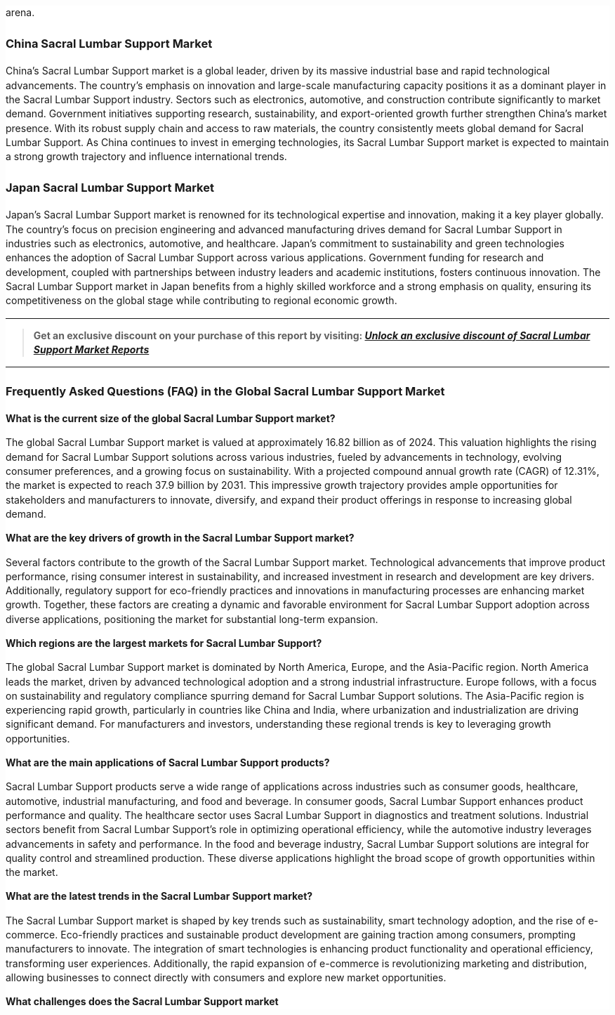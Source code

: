 arena.</p><h3>China Sacral Lumbar Support Market</h3><p>China&rsquo;s Sacral Lumbar Support market is a global leader, driven by its massive industrial base and rapid technological advancements. The country&rsquo;s emphasis on innovation and large-scale manufacturing capacity positions it as a dominant player in the Sacral Lumbar Support industry. Sectors such as electronics, automotive, and construction contribute significantly to market demand. Government initiatives supporting research, sustainability, and export-oriented growth further strengthen China&rsquo;s market presence. With its robust supply chain and access to raw materials, the country consistently meets global demand for Sacral Lumbar Support. As China continues to invest in emerging technologies, its Sacral Lumbar Support market is expected to maintain a strong growth trajectory and influence international trends.</p><h3>Japan Sacral Lumbar Support Market</h3><p>Japan&rsquo;s Sacral Lumbar Support market is renowned for its technological expertise and innovation, making it a key player globally. The country&rsquo;s focus on precision engineering and advanced manufacturing drives demand for Sacral Lumbar Support in industries such as electronics, automotive, and healthcare. Japan&rsquo;s commitment to sustainability and green technologies enhances the adoption of Sacral Lumbar Support across various applications. Government funding for research and development, coupled with partnerships between industry leaders and academic institutions, fosters continuous innovation. The Sacral Lumbar Support market in Japan benefits from a highly skilled workforce and a strong emphasis on quality, ensuring its competitiveness on the global stage while contributing to regional economic growth.</p><hr /><blockquote><p><strong>Get an exclusive discount on your purchase of this report by visiting: <em><a href="://marketresearchpulse.com/ask-for-discount/14383?utm_source=Github&amp;utm_medium=0117">Unlock an exclusive discount of Sacral Lumbar Support Market Reports</a></em>&nbsp;</strong></p></blockquote><hr /><h3>Frequently Asked Questions (FAQ) in the Global Sacral Lumbar Support Market</h3><p><strong>What is the current size of the global Sacral Lumbar Support market?</strong></p><p>The global Sacral Lumbar Support market is valued at approximately 16.82 billion as of 2024. This valuation highlights the rising demand for Sacral Lumbar Support solutions across various industries, fueled by advancements in technology, evolving consumer preferences, and a growing focus on sustainability. With a projected compound annual growth rate (CAGR) of 12.31%, the market is expected to reach 37.9 billion by 2031. This impressive growth trajectory provides ample opportunities for stakeholders and manufacturers to innovate, diversify, and expand their product offerings in response to increasing global demand.</p><p><strong>What are the key drivers of growth in the Sacral Lumbar Support market?</strong></p><p>Several factors contribute to the growth of the Sacral Lumbar Support market. Technological advancements that improve product performance, rising consumer interest in sustainability, and increased investment in research and development are key drivers. Additionally, regulatory support for eco-friendly practices and innovations in manufacturing processes are enhancing market growth. Together, these factors are creating a dynamic and favorable environment for Sacral Lumbar Support adoption across diverse applications, positioning the market for substantial long-term expansion.</p><p><strong>Which regions are the largest markets for Sacral Lumbar Support?</strong></p><p>The global Sacral Lumbar Support market is dominated by North America, Europe, and the Asia-Pacific region. North America leads the market, driven by advanced technological adoption and a strong industrial infrastructure. Europe follows, with a focus on sustainability and regulatory compliance spurring demand for Sacral Lumbar Support solutions. The Asia-Pacific region is experiencing rapid growth, particularly in countries like China and India, where urbanization and industrialization are driving significant demand. For manufacturers and investors, understanding these regional trends is key to leveraging growth opportunities.</p><p><strong>What are the main applications of Sacral Lumbar Support products?</strong></p><p>Sacral Lumbar Support products serve a wide range of applications across industries such as consumer goods, healthcare, automotive, industrial manufacturing, and food and beverage. In consumer goods, Sacral Lumbar Support enhances product performance and quality. The healthcare sector uses Sacral Lumbar Support in diagnostics and treatment solutions. Industrial sectors benefit from Sacral Lumbar Support&rsquo;s role in optimizing operational efficiency, while the automotive industry leverages advancements in safety and performance. In the food and beverage industry, Sacral Lumbar Support solutions are integral for quality control and streamlined production. These diverse applications highlight the broad scope of growth opportunities within the market.</p><p><strong>What are the latest trends in the Sacral Lumbar Support market?</strong></p><p>The Sacral Lumbar Support market is shaped by key trends such as sustainability, smart technology adoption, and the rise of e-commerce. Eco-friendly practices and sustainable product development are gaining traction among consumers, prompting manufacturers to innovate. The integration of smart technologies is enhancing product functionality and operational efficiency, transforming user experiences. Additionally, the rapid expansion of e-commerce is revolutionizing marketing and distribution, allowing businesses to connect directly with consumers and explore new market opportunities.</p><p><strong>What challenges does the Sacral Lumbar Support market
